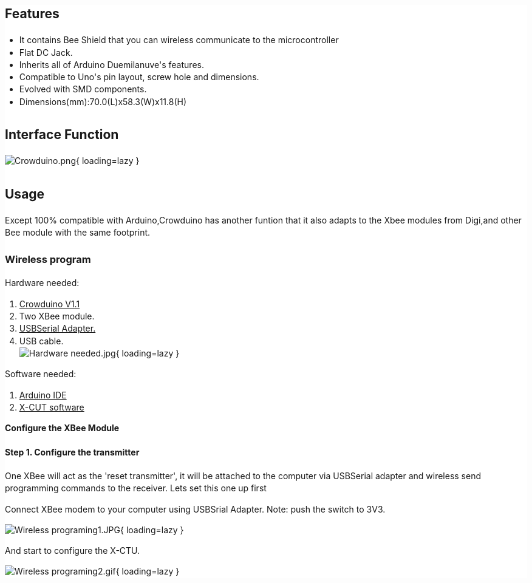 

## Features

- It contains Bee Shield that you can wireless communicate to the microcontroller
- Flat DC Jack.
- Inherits all of Arduino Duemilanuve's features.
- Compatible to Uno's pin layout, screw hole and dimensions.
- Evolved with SMD components.
- Dimensions(mm):70.0(L)x58.3(W)x11.8(H)

## Interface Function

![Crowduino.png](https://wiki.elecrow.com/images/a/a3/Crowduino.png){ loading=lazy }

## Usage

Except 100% compatible with Arduino,Crowduino has another funtion that it also adapts to the Xbee modules from Digi,and other Bee module with the same footprint.

### Wireless program

Hardware needed:
1. [Crowduino V1.1](http://www.elecrow.com/arduino-compatiable-c-109/micro-controller-c-109_117/crowduino-with-atmega-328-p-338.html)  
2. Two XBee module.  
3. [USBSerial Adapter.](http://www.elecrow.com/arduino-compatiable-c-109/programmers-c-109_118/usbserial-adapter-p-344.html)  
4. USB cable.  
![Hardware needed.jpg](https://wiki.elecrow.com/images/1/19/Hardware_needed.jpg){ loading=lazy }

Software needed:
1. [Arduino IDE](http://arduino.cc/en/Main/Software)  
2. [X-CUT software](http://www.digi.com/support/productdetail?pid=3352)  


**Configure the XBee Module**

#### Step 1. Configure the transmitter

One XBee will act as the 'reset transmitter', it will be attached to the computer via USBSerial adapter and wireless send programming commands to the receiver. Lets set this one up first

Connect XBee modem to your computer using USBSrial Adapter.
Note: push the switch to 3V3.

![Wireless programing1.JPG](https://wiki.elecrow.com/images/thumb/4/42/Wireless_programing1.JPG/400px-Wireless_programing1.JPG){ loading=lazy }


And start to configure the X-CTU.

![Wireless programing2.gif](https://wiki.elecrow.com/images/a/a2/Wireless_programing2.gif){ loading=lazy }
